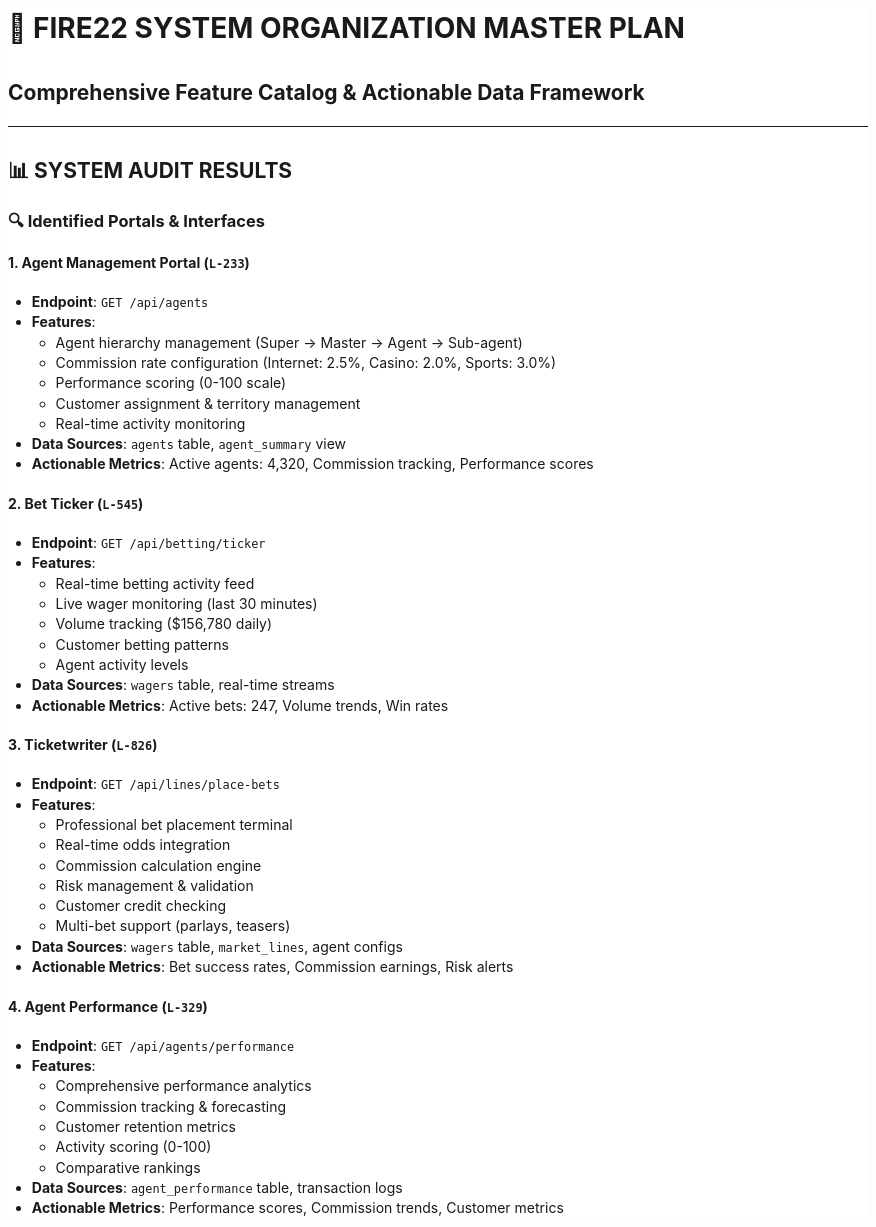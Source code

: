 # 🚀 **FIRE22 SYSTEM ORGANIZATION MASTER PLAN**
## **Comprehensive Feature Catalog & Actionable Data Framework**

---

## 📊 **SYSTEM AUDIT RESULTS**

### **🔍 Identified Portals & Interfaces**

#### **1. Agent Management Portal (`L-233`)**
- **Endpoint**: `GET /api/agents`
- **Features**:
  - Agent hierarchy management (Super → Master → Agent → Sub-agent)
  - Commission rate configuration (Internet: 2.5%, Casino: 2.0%, Sports: 3.0%)
  - Performance scoring (0-100 scale)
  - Customer assignment & territory management
  - Real-time activity monitoring
- **Data Sources**: `agents` table, `agent_summary` view
- **Actionable Metrics**: Active agents: 4,320, Commission tracking, Performance scores

#### **2. Bet Ticker (`L-545`)**
- **Endpoint**: `GET /api/betting/ticker`
- **Features**:
  - Real-time betting activity feed
  - Live wager monitoring (last 30 minutes)
  - Volume tracking ($156,780 daily)
  - Customer betting patterns
  - Agent activity levels
- **Data Sources**: `wagers` table, real-time streams
- **Actionable Metrics**: Active bets: 247, Volume trends, Win rates

#### **3. Ticketwriter (`L-826`)**
- **Endpoint**: `GET /api/lines/place-bets`
- **Features**:
  - Professional bet placement terminal
  - Real-time odds integration
  - Commission calculation engine
  - Risk management & validation
  - Customer credit checking
  - Multi-bet support (parlays, teasers)
- **Data Sources**: `wagers` table, `market_lines`, agent configs
- **Actionable Metrics**: Bet success rates, Commission earnings, Risk alerts

#### **4. Agent Performance (`L-329`)**
- **Endpoint**: `GET /api/agents/performance`
- **Features**:
  - Comprehensive performance analytics
  - Commission tracking & forecasting
  - Customer retention metrics
  - Activity scoring (0-100)
  - Comparative rankings
- **Data Sources**: `agent_performance` table, transaction logs
- **Actionable Metrics**: Performance scores, Commission trends, Customer metrics
